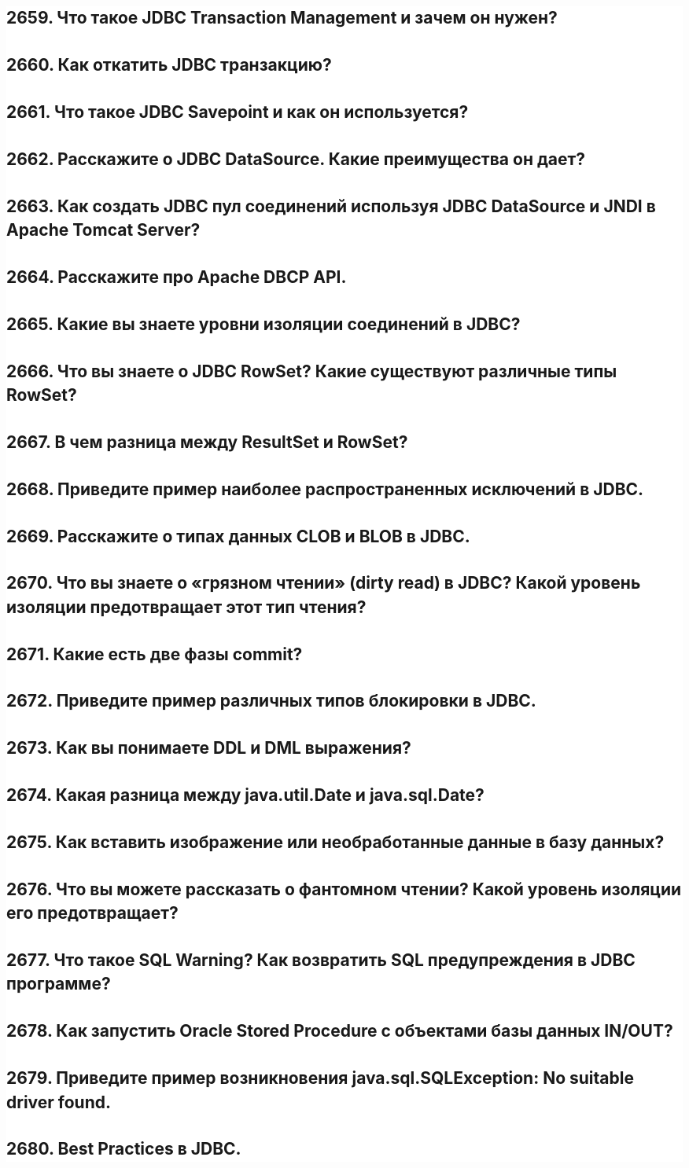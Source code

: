 ## 2659. Что такое JDBC Transaction Management и зачем он нужен?
## 2660. Как откатить JDBC транзакцию?
## 2661. Что такое JDBC Savepoint и как он используется?
## 2662. Расскажите о JDBC DataSource. Какие преимущества он дает?
## 2663. Как создать JDBC пул соединений используя JDBC DataSource и JNDI в Apache Tomcat Server?
## 2664. Расскажите про Apache DBCP API.
## 2665. Какие вы знаете уровни изоляции соединений в JDBC?
## 2666. Что вы знаете о JDBC RowSet? Какие существуют различные типы RowSet?
## 2667. В чем разница между ResultSet и RowSet?
## 2668. Приведите пример наиболее распространенных исключений в JDBC.
## 2669. Расскажите о типах данных CLOB и BLOB в JDBC.
## 2670. Что вы знаете о «грязном чтении» (dirty read) в JDBC? Какой уровень изоляции предотвращает этот тип чтения?
## 2671. Какие есть две фазы commit?
## 2672. Приведите пример различных типов блокировки в JDBC.
## 2673. Как вы понимаете DDL и DML выражения?
## 2674. Какая разница между java.util.Date и java.sql.Date?
## 2675. Как вставить изображение или необработанные данные в базу данных?
## 2676. Что вы можете рассказать о фантомном чтении? Какой уровень изоляции его предотвращает?
## 2677. Что такое SQL Warning? Как возвратить SQL предупреждения в JDBC программе?
## 2678. Как запустить Oracle Stored Procedure с объектами базы данных IN/OUT?
## 2679. Приведите пример возникновения java.sql.SQLException: No suitable driver found.
## 2680. Best Practices в JDBC.

